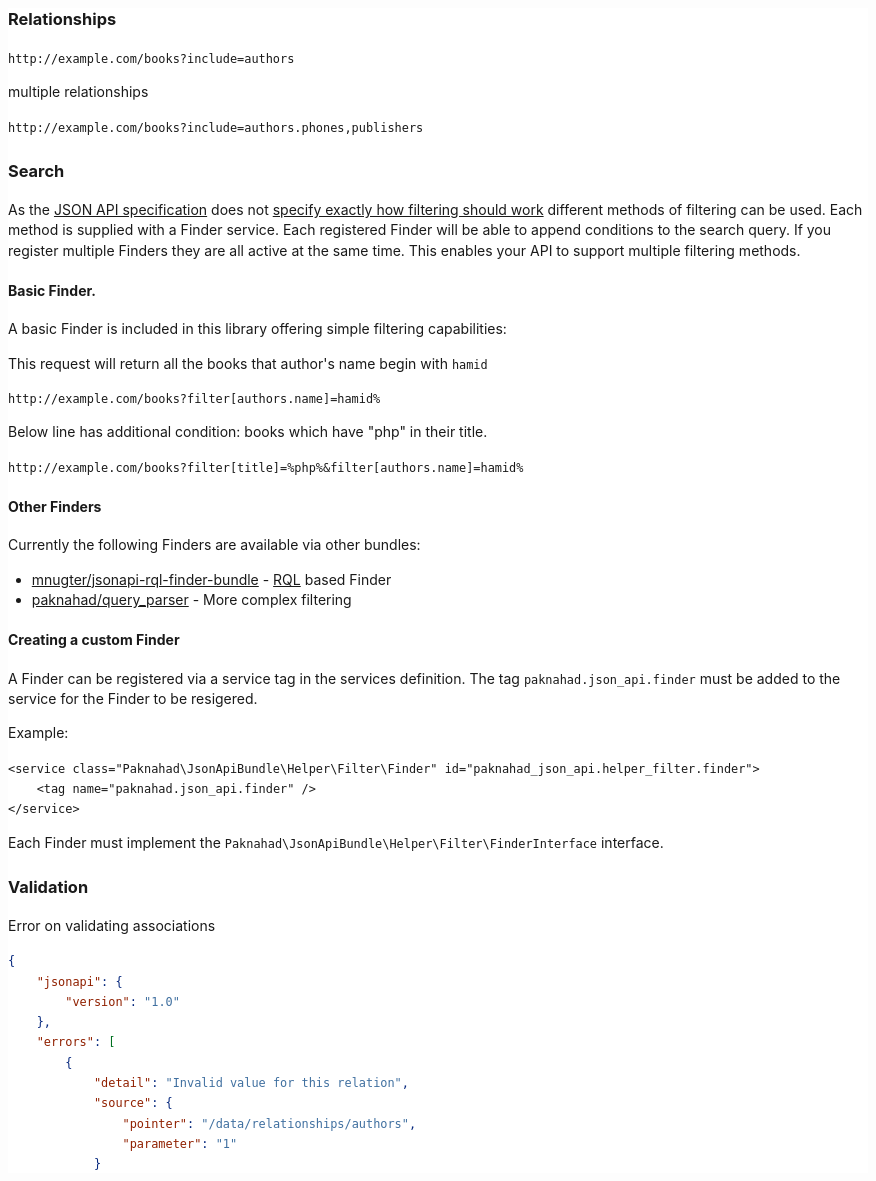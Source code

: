### Relationships
```
http://example.com/books?include=authors
```
multiple relationships
```
http://example.com/books?include=authors.phones,publishers
```

### Search

As the [JSON API specification][2] does not [specify exactly how filtering should work][10] different methods of 
filtering can be used. Each method is supplied with a Finder service. Each registered Finder will be able to append 
conditions to the search query. If you register multiple Finders they are all active at the same time. This enables
your API to support multiple filtering methods.

#### Basic Finder.
A basic Finder is included in this library offering simple filtering capabilities:  

This request will return all the books that author's name begin with ``hamid``
```
http://example.com/books?filter[authors.name]=hamid%
```
Below line has additional condition: books which have "php" in their title.
```
http://example.com/books?filter[title]=%php%&filter[authors.name]=hamid%
```

#### Other Finders
Currently the following Finders are available via other bundles:

- [mnugter/jsonapi-rql-finder-bundle][7] - [RQL][8] based Finder
- [paknahad/query_parser][9] - More complex filtering

#### Creating a custom Finder
A Finder can be registered via a service tag in the services definition. The tag `paknahad.json_api.finder` must be
added to the service for the Finder to be resigered.

Example:
```
<service class="Paknahad\JsonApiBundle\Helper\Filter\Finder" id="paknahad_json_api.helper_filter.finder">
    <tag name="paknahad.json_api.finder" />
</service>
```

Each Finder must implement the `Paknahad\JsonApiBundle\Helper\Filter\FinderInterface` interface.

### Validation

Error on validating associations
```json
{
    "jsonapi": {
        "version": "1.0"
    },
    "errors": [
        {
            "detail": "Invalid value for this relation",
            "source": {
                "pointer": "/data/relationships/authors",
                "parameter": "1"
            }
```

[1]: https://symfony.com/
[2]: http://jsonapi.org/
[3]: https://github.com/woohoolabs/yin
[4]: https://symfony.com/doc/current/bundles/SymfonyMakerBundle/index.html
[5]: https://www.getpostman.com/
[6]: https://swagger.io/
[7]: https://github.com/mnugter/jsonapi-rql-finder-bundle
[8]: https://github.com/persvr/rql
[9]: https://github.com/paknahad/query_parser
[10]: http://jsonapi.org/recommendations/#filtering
[11]: https://symfony.com/doc/current/security/voters.html